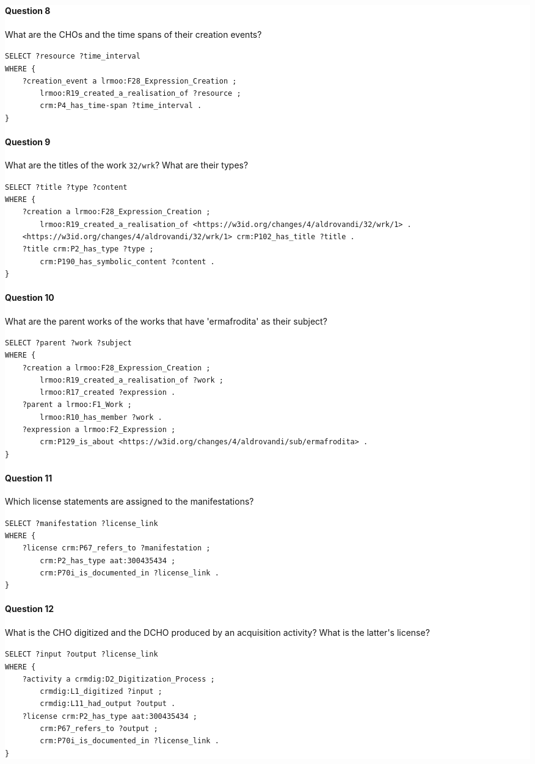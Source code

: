 #### Question 8
What are the CHOs and the time spans of their creation events?

    SELECT ?resource ?time_interval
    WHERE {
        ?creation_event a lrmoo:F28_Expression_Creation ;
            lrmoo:R19_created_a_realisation_of ?resource ;
            crm:P4_has_time-span ?time_interval .
    }
    
#### Question 9
What are the titles of the work `32/wrk`? What are their types?
    
    SELECT ?title ?type ?content
    WHERE {
        ?creation a lrmoo:F28_Expression_Creation ;
            lrmoo:R19_created_a_realisation_of <https://w3id.org/changes/4/aldrovandi/32/wrk/1> .
        <https://w3id.org/changes/4/aldrovandi/32/wrk/1> crm:P102_has_title ?title .
        ?title crm:P2_has_type ?type ;
            crm:P190_has_symbolic_content ?content .
    }

#### Question 10
What are the parent works of the works that have 'ermafrodita' as their subject?
    
    SELECT ?parent ?work ?subject
    WHERE {
        ?creation a lrmoo:F28_Expression_Creation ;
            lrmoo:R19_created_a_realisation_of ?work ;
            lrmoo:R17_created ?expression .
        ?parent a lrmoo:F1_Work ;
            lrmoo:R10_has_member ?work .
        ?expression a lrmoo:F2_Expression ;
            crm:P129_is_about <https://w3id.org/changes/4/aldrovandi/sub/ermafrodita> .
    }

#### Question 11
Which license statements are assigned to the manifestations?
    
    SELECT ?manifestation ?license_link
    WHERE {
        ?license crm:P67_refers_to ?manifestation ;
            crm:P2_has_type aat:300435434 ;
            crm:P70i_is_documented_in ?license_link .
    }

#### Question 12
What is the CHO digitized and the DCHO produced by an acquisition activity? What is the latter\'s license?
     
    SELECT ?input ?output ?license_link
    WHERE {
        ?activity a crmdig:D2_Digitization_Process ;
            crmdig:L1_digitized ?input ;
            crmdig:L11_had_output ?output .
        ?license crm:P2_has_type aat:300435434 ;
            crm:P67_refers_to ?output ;
            crm:P70i_is_documented_in ?license_link .
    }
